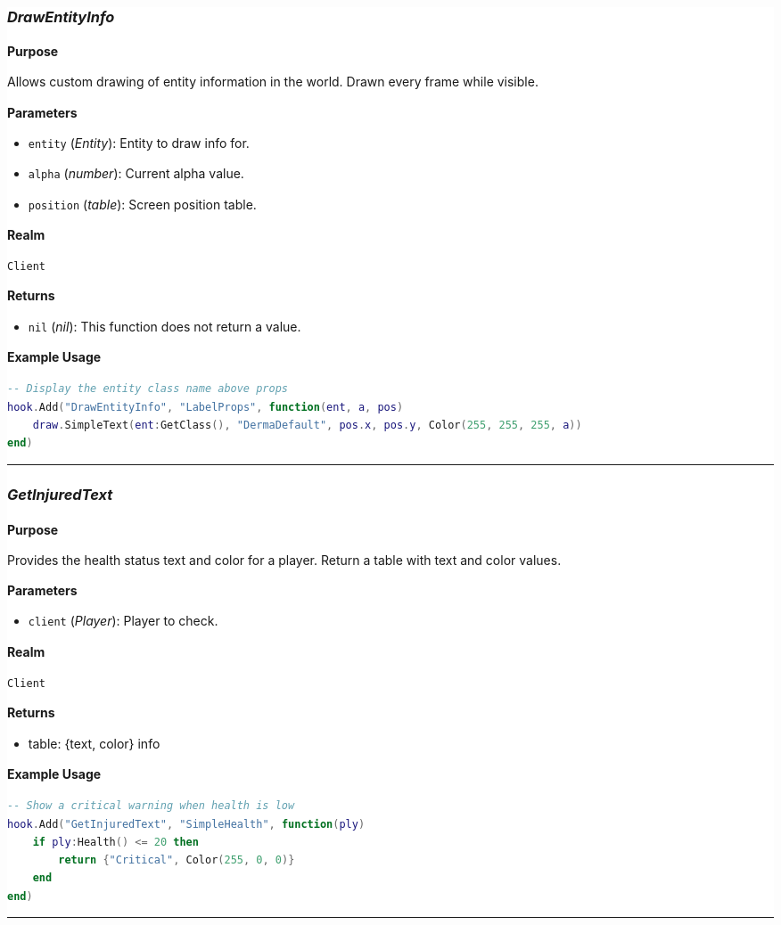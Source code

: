 ### *DrawEntityInfo*

**Purpose**

Allows custom drawing of entity information in the world. Drawn every frame while visible.

**Parameters**

* `entity` (*Entity*): Entity to draw info for.

* `alpha` (*number*): Current alpha value.

* `position` (*table*): Screen position table.

**Realm**

`Client`

**Returns**

* `nil` (*nil*): This function does not return a value.

**Example Usage**

```lua
-- Display the entity class name above props
hook.Add("DrawEntityInfo", "LabelProps", function(ent, a, pos)
    draw.SimpleText(ent:GetClass(), "DermaDefault", pos.x, pos.y, Color(255, 255, 255, a))
end)
```

---

### *GetInjuredText*

**Purpose**

Provides the health status text and color for a player. Return a table with text and color values.

**Parameters**

* `client` (*Player*): Player to check.

**Realm**

`Client`

**Returns**

- table: {text, color} info

**Example Usage**

```lua
-- Show a critical warning when health is low
hook.Add("GetInjuredText", "SimpleHealth", function(ply)
    if ply:Health() <= 20 then
        return {"Critical", Color(255, 0, 0)}
    end
end)
```

---